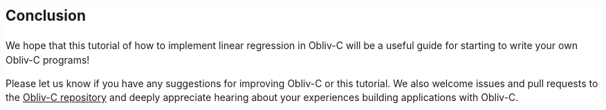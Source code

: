 
## Conclusion

We hope that this tutorial of how to implement linear regression
 in Obliv-C will be a useful guide for starting to write
your own Obliv-C programs!

Please let us know if you have any suggestions for improving Obliv-C
or this tutorial.  We also welcome issues and pull requests to the
[Obliv-C repository](https://github.com/samee/obliv-c) and deeply appreciate hearing
about your experiences building applications with Obliv-C.
